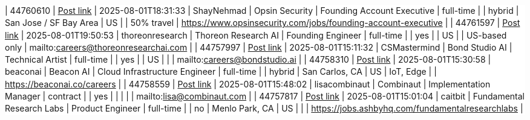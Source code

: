 | 44760610 | [Post link](https://news.ycombinator.com/item?id=44760610) | 2025-08-01T18:31:33 | ShayNehmad      | Opsin Security                                                             | Founding Account Executive                                             | full-time       |                                                                   | hybrid  | San Jose / SF Bay Area                               | US                     |                                                                                                                  | 50% travel                                                                                                               | https://www.opsinsecurity.com/jobs/founding-account-executive                                                                                                                      |
| 44761597 | [Post link](https://news.ycombinator.com/item?id=44761597) | 2025-08-01T19:50:53 | thoreonresearch | Thoreon Research AI                                                        | Founding Engineer                                                      | full-time       |                                                                   | yes     |                                                      | US                     |                                                                                                                  | US-based only                                                                                                            | mailto:careers@thoreonresearchai.com                                                                                                                                               |
| 44757997 | [Post link](https://news.ycombinator.com/item?id=44757997) | 2025-08-01T15:11:32 | CSMastermind    | Bond Studio AI                                                             | Technical Artist                                                       | full-time       |                                                                   | yes     |                                                      | US                     |                                                                                                                  |                                                                                                                          | mailto:careers@bondstudio.ai                                                                                                                                                       |
| 44758310 | [Post link](https://news.ycombinator.com/item?id=44758310) | 2025-08-01T15:30:58 | beaconai        | Beacon AI                                                                  | Cloud Infrastructure Engineer                                          | full-time       |                                                                   | hybrid  | San Carlos, CA                                       | US                     | IoT, Edge                                                                                                        |                                                                                                                          | https://beaconai.co/careers                                                                                                                                                        |
| 44758559 | [Post link](https://news.ycombinator.com/item?id=44758559) | 2025-08-01T15:48:02 | lisacombinaut   | Combinaut                                                                  | Implementation Manager                                                 | contract        |                                                                   | yes     |                                                      |                        |                                                                                                                  |                                                                                                                          | mailto:lisa@combinaut.com                                                                                                                                                          |
| 44757817 | [Post link](https://news.ycombinator.com/item?id=44757817) | 2025-08-01T15:01:04 | caitbit         | Fundamental Research Labs                                                  | Product Engineer                                                       | full-time       |                                                                   | no      | Menlo Park, CA                                       | US                     |                                                                                                                  |                                                                                                                          | https://jobs.ashbyhq.com/fundamentalresearchlabs                                                                                                                                   |